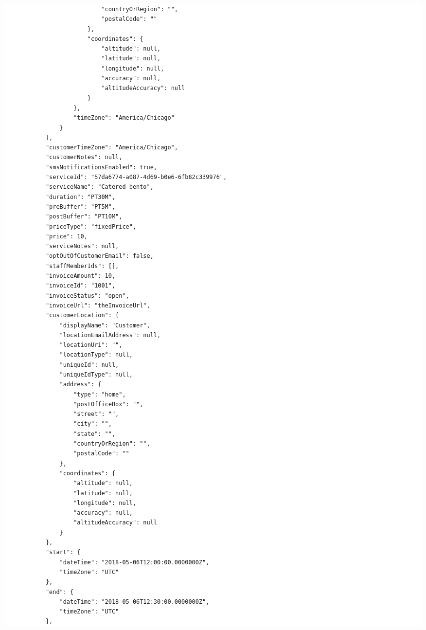 ```http
                            "countryOrRegion": "",
                            "postalCode": ""
                        },
                        "coordinates": {
                            "altitude": null,
                            "latitude": null,
                            "longitude": null,
                            "accuracy": null,
                            "altitudeAccuracy": null
                        }
                    },
                    "timeZone": "America/Chicago"
                }
            ],
            "customerTimeZone": "America/Chicago",
            "customerNotes": null,
            "smsNotificationsEnabled": true,
            "serviceId": "57da6774-a087-4d69-b0e6-6fb82c339976",
            "serviceName": "Catered bento",
            "duration": "PT30M",
            "preBuffer": "PT5M",
            "postBuffer": "PT10M",
            "priceType": "fixedPrice",
            "price": 10,
            "serviceNotes": null,
            "optOutOfCustomerEmail": false,
            "staffMemberIds": [],
            "invoiceAmount": 10,
            "invoiceId": "1001",
            "invoiceStatus": "open",
            "invoiceUrl": "theInvoiceUrl",
            "customerLocation": {
                "displayName": "Customer",
                "locationEmailAddress": null,
                "locationUri": "",
                "locationType": null,
                "uniqueId": null,
                "uniqueIdType": null,
                "address": {
                    "type": "home",
                    "postOfficeBox": "",
                    "street": "",
                    "city": "",
                    "state": "",
                    "countryOrRegion": "",
                    "postalCode": ""
                },
                "coordinates": {
                    "altitude": null,
                    "latitude": null,
                    "longitude": null,
                    "accuracy": null,
                    "altitudeAccuracy": null
                }
            },
            "start": {
                "dateTime": "2018-05-06T12:00:00.0000000Z",
                "timeZone": "UTC"
            },
            "end": {
                "dateTime": "2018-05-06T12:30:00.0000000Z",
                "timeZone": "UTC"
            },
```